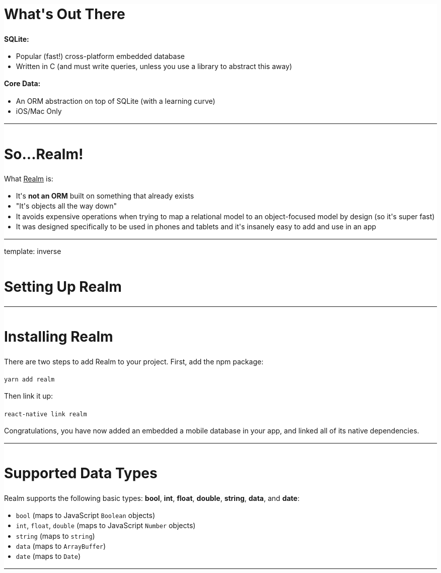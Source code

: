 # What's Out There

**SQLite:**

- Popular (fast!) cross-platform embedded database
- Written in C (and must write queries, unless you use a library to abstract this away)

**Core Data:**

- An ORM abstraction on top of SQLite (with a learning curve)
- iOS/Mac Only

---

# So...Realm!

What [Realm](https://realm.io/) is:

- It's **not an ORM** built on something that already exists
- "It's objects all the way down"
- It avoids expensive operations when trying to map a relational model to an object-focused model by design (so it's super fast)
- It was designed specifically to be used in phones and tablets and it's insanely easy to add and use in an app

---

template: inverse

# Setting Up Realm

---

# Installing Realm

There are two steps to add Realm to your project. First, add the npm package:

```bash
yarn add realm
```

Then link it up:

```bash
react-native link realm
```

Congratulations, you have now added an embedded a mobile database in your app, and linked all of its native dependencies.

---

# Supported Data Types

Realm supports the following basic types: **bool**, **int**, **float**, **double**, **string**, **data**, and **date**:

- `bool` (maps to JavaScript `Boolean` objects)
- `int`, `float`, `double` (maps to JavaScript `Number` objects)
- `string` (maps to `string`)
- `data` (maps to `ArrayBuffer`)
- `date` (maps to `Date`)

---
